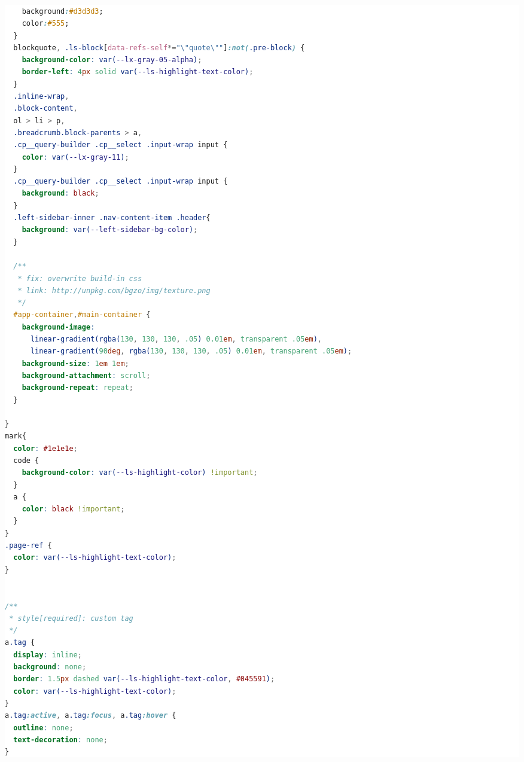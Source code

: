 ```css
    background:#d3d3d3;
    color:#555;
  }
  blockquote, .ls-block[data-refs-self*="\"quote\""]:not(.pre-block) {
    background-color: var(--lx-gray-05-alpha);
    border-left: 4px solid var(--ls-highlight-text-color);
  }
  .inline-wrap,
  .block-content,
  ol > li > p,
  .breadcrumb.block-parents > a,
  .cp__query-builder .cp__select .input-wrap input {
    color: var(--lx-gray-11);
  }
  .cp__query-builder .cp__select .input-wrap input {
    background: black;
  }
  .left-sidebar-inner .nav-content-item .header{
    background: var(--left-sidebar-bg-color);
  }

  /**
   * fix: overwrite build-in css
   * link: http://unpkg.com/bgzo/img/texture.png
   */
  #app-container,#main-container {
    background-image:
      linear-gradient(rgba(130, 130, 130, .05) 0.01em, transparent .05em),
      linear-gradient(90deg, rgba(130, 130, 130, .05) 0.01em, transparent .05em);
    background-size: 1em 1em;
    background-attachment: scroll;
    background-repeat: repeat;
  }

}
mark{
  color: #1e1e1e;
  code {
    background-color: var(--ls-highlight-color) !important;
  }
  a {
    color: black !important;
  }
}
.page-ref {
  color: var(--ls-highlight-text-color);
}


/**
 * style[required]: custom tag
 */
a.tag {
  display: inline;
  background: none;
  border: 1.5px dashed var(--ls-highlight-text-color, #045591);
  color: var(--ls-highlight-text-color);
}
a.tag:active, a.tag:focus, a.tag:hover {
  outline: none;
  text-decoration: none;
}

```

[^used_note_application]: (See ((6474b5b1-ad1a-47c3-bc2c-4343950295a9)))
[^toc-is-hard-thing]: via: https://discuss.logseq.com/t/outline-overview-for-sidebar/740/20, I choose use namespace instead of content side bar.
[^bug-on-logseq]: https://discuss.logseq.com/t/pasting-photos-increases-the-size-of-the-image-file-massively/9363
[^alias-should-more-power]: The working of alias on logseq is kind of weird, which should not appear on graph, because so much more properties, or connect. That would be mess without ability to hide. via: https://discuss.logseq.com/t/enhancement-of-aliases/14466, Towards non-native speakers in English, `alias` is a little bit interesting, more aliases makes graph more complex, which links every node duplicately. This is really funciton need to be enhanced.
[^code-mirror]: via:https://github.com/logseq/logseq/pull/3699, https://discuss.logseq.com/t/make-it-easy-to-configure-syntax-highlighting-theme/4617, https://github.com/codemirror/codemirror5
[^page-link-vs-tags]: [The difference between ((page links)), #tags, and properties: DocumentationLS](https://discuss.logseq.com/t/the-difference-between-page-links-tags-and-properties/8393), https://www.youtube.com/watch?v=FQg52aN19w8